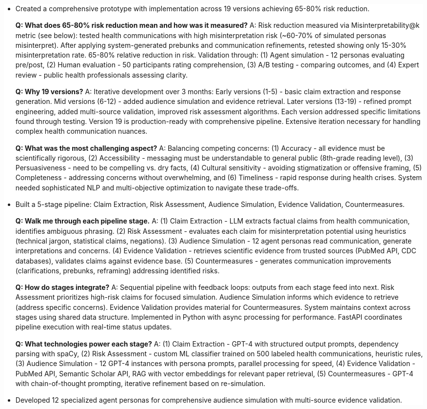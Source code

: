 - Created a comprehensive prototype with implementation across 19 versions achieving 65-80% risk reduction.
  
  **Q: What does 65-80% risk reduction mean and how was it measured?**
  A: Risk reduction measured via Misinterpretability@k metric (see below): tested health communications with high misinterpretation risk (~60-70% of simulated personas misinterpret). After applying system-generated prebunks and communication refinements, retested showing only 15-30% misinterpretation rate. 65-80% relative reduction in risk. Validation through: (1) Agent simulation - 12 personas evaluating pre/post, (2) Human evaluation - 50 participants rating comprehension, (3) A/B testing - comparing outcomes, and (4) Expert review - public health professionals assessing clarity.
  
  **Q: Why 19 versions?**
  A: Iterative development over 3 months: Early versions (1-5) - basic claim extraction and response generation. Mid versions (6-12) - added audience simulation and evidence retrieval. Later versions (13-19) - refined prompt engineering, added multi-source validation, improved risk assessment algorithms. Each version addressed specific limitations found through testing. Version 19 is production-ready with comprehensive pipeline. Extensive iteration necessary for handling complex health communication nuances.
  
  **Q: What was the most challenging aspect?**
  A: Balancing competing concerns: (1) Accuracy - all evidence must be scientifically rigorous, (2) Accessibility - messaging must be understandable to general public (8th-grade reading level), (3) Persuasiveness - need to be compelling vs. dry facts, (4) Cultural sensitivity - avoiding stigmatization or offensive framing, (5) Completeness - addressing concerns without overwhelming, and (6) Timeliness - rapid response during health crises. System needed sophisticated NLP and multi-objective optimization to navigate these trade-offs.

- Built a 5-stage pipeline: Claim Extraction, Risk Assessment, Audience Simulation, Evidence Validation, Countermeasures.
  
  **Q: Walk me through each pipeline stage.**
  A: (1) Claim Extraction - LLM extracts factual claims from health communication, identifies ambiguous phrasing. (2) Risk Assessment - evaluates each claim for misinterpretation potential using heuristics (technical jargon, statistical claims, negations). (3) Audience Simulation - 12 agent personas read communication, generate interpretations and concerns. (4) Evidence Validation - retrieves scientific evidence from trusted sources (PubMed API, CDC databases), validates claims against evidence base. (5) Countermeasures - generates communication improvements (clarifications, prebunks, reframing) addressing identified risks.
  
  **Q: How do stages integrate?**
  A: Sequential pipeline with feedback loops: outputs from each stage feed into next. Risk Assessment prioritizes high-risk claims for focused simulation. Audience Simulation informs which evidence to retrieve (address specific concerns). Evidence Validation provides material for Countermeasures. System maintains context across stages using shared data structure. Implemented in Python with async processing for performance. FastAPI coordinates pipeline execution with real-time status updates.
  
  **Q: What technologies power each stage?**
  A: (1) Claim Extraction - GPT-4 with structured output prompts, dependency parsing with spaCy, (2) Risk Assessment - custom ML classifier trained on 500 labeled health communications, heuristic rules, (3) Audience Simulation - 12 GPT-4 instances with persona prompts, parallel processing for speed, (4) Evidence Validation - PubMed API, Semantic Scholar API, RAG with vector embeddings for relevant paper retrieval, (5) Countermeasures - GPT-4 with chain-of-thought prompting, iterative refinement based on re-simulation.

- Developed 12 specialized agent personas for comprehensive audience simulation with multi-source evidence validation.
  